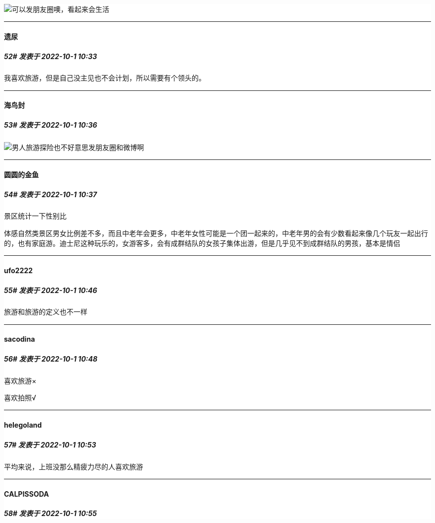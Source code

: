 <img src="https://static.saraba1st.com/image/smiley/face2017/245.png" referrerpolicy="no-referrer">可以发朋友圈噢，看起来会生活

*****

####  遗尿  
##### 52#       发表于 2022-10-1 10:33

我喜欢旅游，但是自己没主见也不会计划，所以需要有个领头的。

*****

####  海鸟封  
##### 53#       发表于 2022-10-1 10:36

<img src="https://static.saraba1st.com/image/smiley/face2017/067.png" referrerpolicy="no-referrer">男人旅游探险也不好意思发朋友圈和微博啊

*****

####  圆圆的金鱼  
##### 54#       发表于 2022-10-1 10:37

景区统计一下性别比

体感自然类景区男女比例差不多，而且中老年会更多，中老年女性可能是一个团一起来的，中老年男的会有少数看起来像几个玩友一起出行的，也有家庭游。迪士尼这种玩乐的，女游客多，会有成群结队的女孩子集体出游，但是几乎见不到成群结队的男孩，基本是情侣

*****

####  ufo2222  
##### 55#       发表于 2022-10-1 10:46

旅游和旅游的定义也不一样

*****

####  sacodina  
##### 56#       发表于 2022-10-1 10:48

喜欢旅游×

喜欢拍照√

*****

####  helegoland  
##### 57#       发表于 2022-10-1 10:53

平均来说，上班没那么精疲力尽的人喜欢旅游

*****

####  CALPISSODA  
##### 58#       发表于 2022-10-1 10:55
